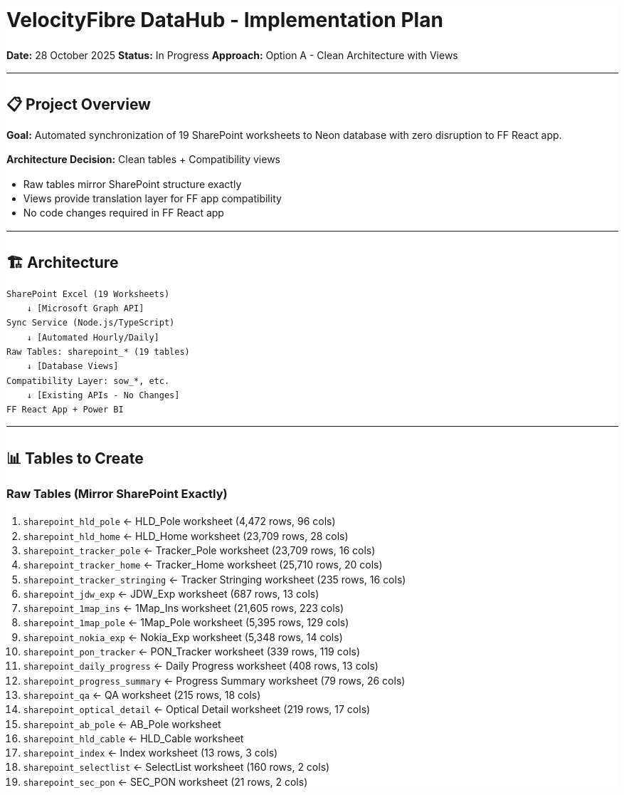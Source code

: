# VelocityFibre DataHub - Implementation Plan

**Date:** 28 October 2025
**Status:** In Progress
**Approach:** Option A - Clean Architecture with Views

---

## 📋 Project Overview

**Goal:** Automated synchronization of 19 SharePoint worksheets to Neon database with zero disruption to FF React app.

**Architecture Decision:** Clean tables + Compatibility views
- Raw tables mirror SharePoint structure exactly
- Views provide translation layer for FF app compatibility
- No code changes required in FF React app

---

## 🏗️ Architecture

```
SharePoint Excel (19 Worksheets)
    ↓ [Microsoft Graph API]
Sync Service (Node.js/TypeScript)
    ↓ [Automated Hourly/Daily]
Raw Tables: sharepoint_* (19 tables)
    ↓ [Database Views]
Compatibility Layer: sow_*, etc.
    ↓ [Existing APIs - No Changes]
FF React App + Power BI
```

---

## 📊 Tables to Create

### **Raw Tables (Mirror SharePoint Exactly)**

1. `sharepoint_hld_pole` ← HLD_Pole worksheet (4,472 rows, 96 cols)
2. `sharepoint_hld_home` ← HLD_Home worksheet (23,709 rows, 28 cols)
3. `sharepoint_tracker_pole` ← Tracker_Pole worksheet (23,709 rows, 16 cols)
4. `sharepoint_tracker_home` ← Tracker_Home worksheet (25,710 rows, 20 cols)
5. `sharepoint_tracker_stringing` ← Tracker Stringing worksheet (235 rows, 16 cols)
6. `sharepoint_jdw_exp` ← JDW_Exp worksheet (687 rows, 13 cols)
7. `sharepoint_1map_ins` ← 1Map_Ins worksheet (21,605 rows, 223 cols)
8. `sharepoint_1map_pole` ← 1Map_Pole worksheet (5,395 rows, 129 cols)
9. `sharepoint_nokia_exp` ← Nokia_Exp worksheet (5,348 rows, 14 cols)
10. `sharepoint_pon_tracker` ← PON_Tracker worksheet (339 rows, 119 cols)
11. `sharepoint_daily_progress` ← Daily Progress worksheet (408 rows, 13 cols)
12. `sharepoint_progress_summary` ← Progress Summary worksheet (79 rows, 26 cols)
13. `sharepoint_qa` ← QA worksheet (215 rows, 18 cols)
14. `sharepoint_optical_detail` ← Optical Detail worksheet (219 rows, 17 cols)
15. `sharepoint_ab_pole` ← AB_Pole worksheet
16. `sharepoint_hld_cable` ← HLD_Cable worksheet
17. `sharepoint_index` ← Index worksheet (13 rows, 3 cols)
18. `sharepoint_selectlist` ← SelectList worksheet (160 rows, 2 cols)
19. `sharepoint_sec_pon` ← SEC_PON worksheet (21 rows, 2 cols)
